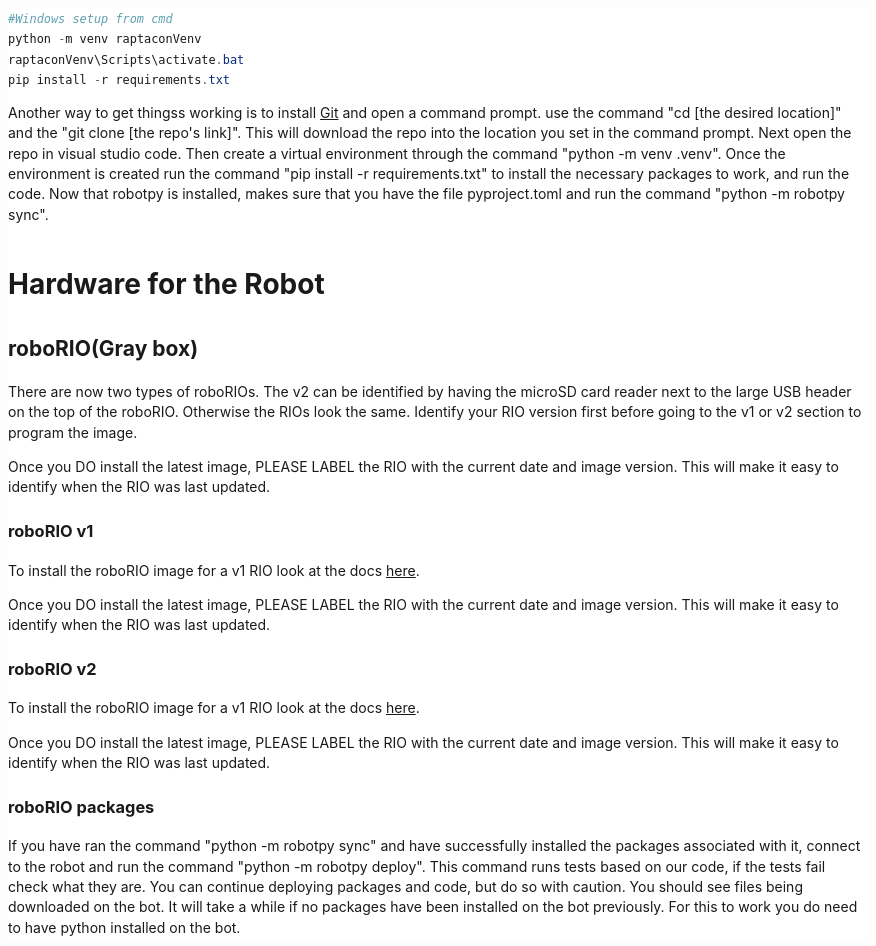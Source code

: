 ```powershell
#Windows setup from cmd
python -m venv raptaconVenv
raptaconVenv\Scripts\activate.bat
pip install -r requirements.txt
```

Another way to get thingss working is to install [Git](https://git-scm.com/) and open a command prompt. use the command "cd [the desired location]" and the "git clone [the repo's link]". This will download the repo into the location you set in the command prompt. Next open the repo in visual studio code. 
Then create a virtual environment through the command "python -m venv .venv".
Once the environment is created run the command "pip install -r requirements.txt" to install the necessary packages to work, and run the code.
Now that robotpy is installed, makes sure that you have the file pyproject.toml and run the command "python -m robotpy sync". 

# Hardware for the Robot

## roboRIO(Gray box)

There are now two types of roboRIOs. The v2 can be identified by having the microSD card reader next to the large USB header on the top of the roboRIO. Otherwise the RIOs look the same. Identify your RIO version first before going to the v1 or v2 section to program the image.

Once you DO install the latest image, PLEASE LABEL the RIO with the current date and image version. This will make it easy to identify when the RIO was last updated. 

### roboRIO v1

To install the roboRIO image for a v1 RIO look at the docs [here](https://docs.wpilib.org/en/stable/docs/zero-to-robot/step-3/imaging-your-roborio.html#imaging-your-roborio-1).

Once you DO install the latest image, PLEASE LABEL the RIO with the current date and image version. This will make it easy to identify when the RIO was last updated. 

### roboRIO v2

To install the roboRIO image for a v1 RIO look at the docs [here](https://docs.wpilib.org/en/stable/docs/zero-to-robot/step-3/roborio2-imaging.html#imaging-your-roborio-2).

Once you DO install the latest image, PLEASE LABEL the RIO with the current date and image version. This will make it easy to identify when the RIO was last updated.

### roboRIO packages

If you have ran the command "python -m robotpy sync" and have successfully installed the packages associated with it, connect to the robot and run the command "python -m robotpy deploy". This command runs tests based on our code, if the tests fail check what they are. You can continue deploying packages and code, but do so with caution. You should see files being downloaded on the bot. It will take a while if no packages have been installed on the bot previously. For this to work you do need to have python installed on the bot. 
